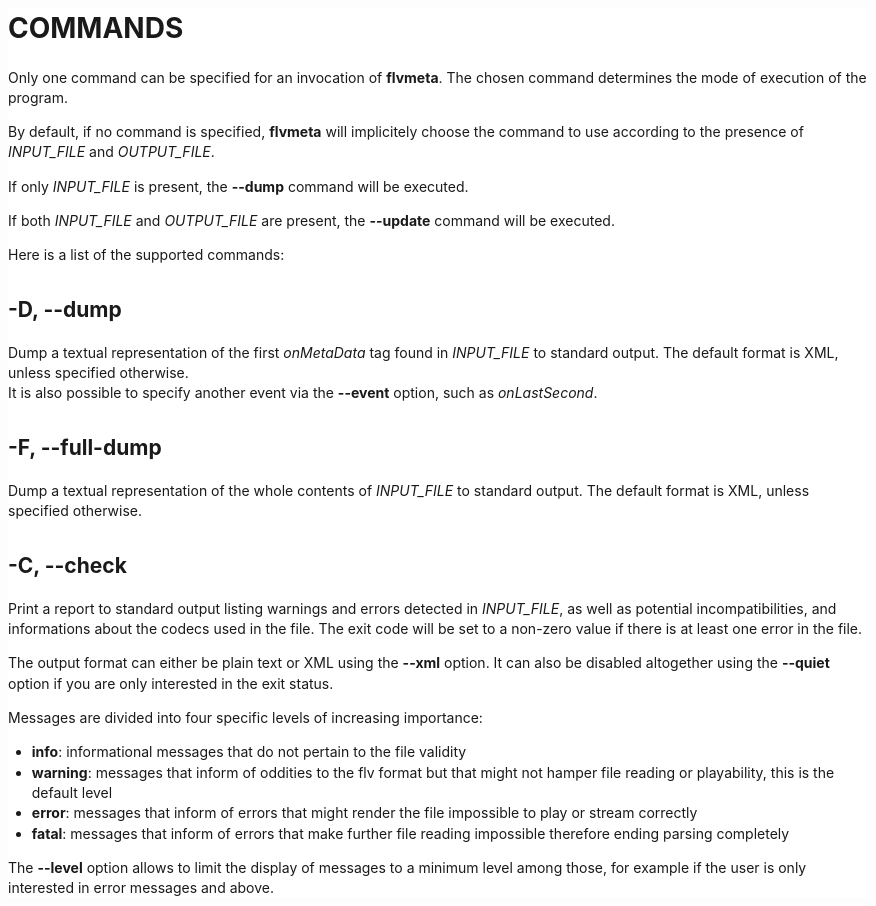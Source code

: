 # COMMANDS

Only one command can be specified for an invocation of **flvmeta**. The chosen
command determines the mode of execution of the program.

By default, if no command is specified, **flvmeta** will implicitely choose the
command to use according to the presence of *INPUT_FILE* and *OUTPUT_FILE*.

If only *INPUT_FILE* is present, the **\--dump** command will be executed.

If both *INPUT_FILE* and *OUTPUT_FILE* are present, the **\--update** command
will be executed.

Here is a list of the supported commands:

## -D, \--dump

Dump a textual representation of the first _onMetaData_ tag found in
*INPUT_FILE* to standard output. The default format is XML, unless
specified otherwise.  
It is also possible to specify another event via the **\--event** option,
such as _onLastSecond_.

## -F, \--full-dump

Dump a textual representation of the whole contents of *INPUT_FILE* to
standard output. The default format is XML, unless specified otherwise.
  
## -C, \--check

Print a report to standard output listing warnings and errors detected in
*INPUT_FILE*, as well as potential incompatibilities, and informations about
the codecs used in the file. The exit code will be set to a non-zero value
if there is at least one error in the file.

The output format can either be plain text or XML using the **\--xml** option.
It can also be disabled altogether using the **\--quiet** option if you are
only interested in the exit status.

Messages are divided into four specific levels of increasing importance:

* **info**: informational messages that do not pertain to the file validity  
* **warning**: messages that inform of oddities to the flv format but that
  might not hamper file reading or playability, this is the default level  
* **error**: messages that inform of errors that might render the file
  impossible to play or stream correctly  
* **fatal**: messages that inform of errors that make further file reading
  impossible therefore ending parsing completely

The **\--level** option allows to limit the display of messages to a minimum
level among those, for example if the user is only interested in error
messages and above.
